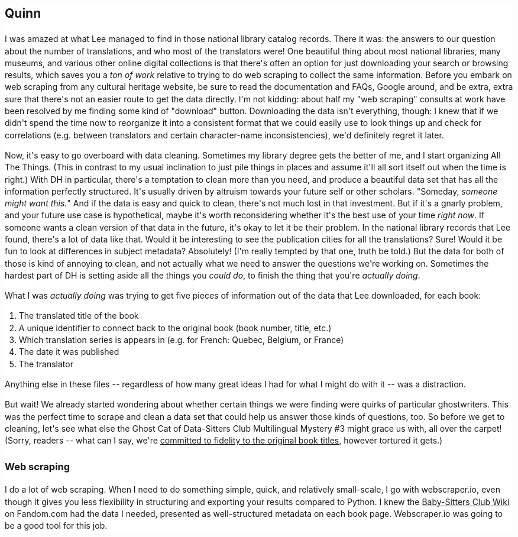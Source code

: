 ## Quinn
I was amazed at what Lee managed to find in those national library catalog records. There it was: the answers to our question about the number of translations, and who most of the translators were! One beautiful thing about most national libraries, many museums, and various other online digital collections is that there's often an option for just downloading your search or browsing results, which saves you a *ton of work* relative to trying to do web scraping to collect the same information. Before you embark on web scraping from any cultural heritage website, be sure to read the documentation and FAQs, Google around, and be extra, extra sure that there's not an easier route to get the data directly. I'm not kidding: about half my "web scraping" consults at work have been resolved by me finding some kind of "download" button. Downloading the data isn't everything, though: I knew that if we didn't spend the time now to reorganize it into a consistent format that we could easily use to look things up and check for correlations (e.g. between translators and certain character-name inconsistencies), we'd definitely regret it later.

Now, it's easy to go overboard with data cleaning. Sometimes my library degree gets the better of me, and I start organizing All The Things. (This in contrast to my usual inclination to just pile things in places and assume it'll all sort itself out when the time is right.) With DH in particular, there's a temptation to clean more than you need, and produce a beautiful data set that has all the information perfectly structured. It's usually driven by altruism towards your future self or other scholars. "Someday, *someone might want this.*" And if the data is easy and quick to clean, there's not much lost in that investment. But if it's a gnarly problem, and your future use case is hypothetical, maybe it's worth reconsidering whether it's the best use of your time *right now*. If someone wants a clean version of that data in the future, it's okay to let it be their problem. In the national library records that Lee found, there's a lot of data like that. Would it be interesting to see the publication cities for all the translations? Sure! Would it be fun to look at differences in subject metadata? Absolutely! (I'm really tempted by that one, truth be told.) But the data for both of those is kind of annoying to clean, and not actually what we need to answer the questions we're working on. Sometimes the hardest part of DH is setting aside all the things you *could do*, to finish the thing that you're *actually doing*.

What I was *actually doing* was trying to get five pieces of information out of the data that Lee downloaded, for each book:

1. The translated title of the book
2. A unique identifier to connect back to the original book (book number, title, etc.)
3. Which translation series is appears in (e.g. for French: Quebec, Belgium, or France)
4. The date it was published
5. The translator

Anything else in these files -- regardless of how many great ideas I had for what I might do with it -- was a distraction.

But wait! We already started wondering about whether certain things we were finding were quirks of particular ghostwriters. This was the perfect time to scrape and clean a data set that could help us answer those kinds of questions, too. So before we get to cleaning, let's see what else the Ghost Cat of Data-Sitters Club Multilingual Mystery #3 might grace us with, all over the carpet! (Sorry, readers -- what can I say, we're [committed to fidelity to the original book titles](https://babysittersclub.fandom.com/wiki/Mallory_and_the_Ghost_Cat), however tortured it gets.)

### Web scraping

I do a lot of web scraping. When I need to do something simple, quick, and relatively small-scale, I go with webscraper.io, even though it gives you less flexibility in structuring and exporting your results compared to Python. I knew the [Baby-Sitters Club Wiki](https://babysittersclub.fandom.com/wiki/The_Baby-Sitters_Club_Wiki) on Fandom.com had the data I needed, presented as well-structured metadata on each book page. Webscraper.io was going to be a good tool for this job.
